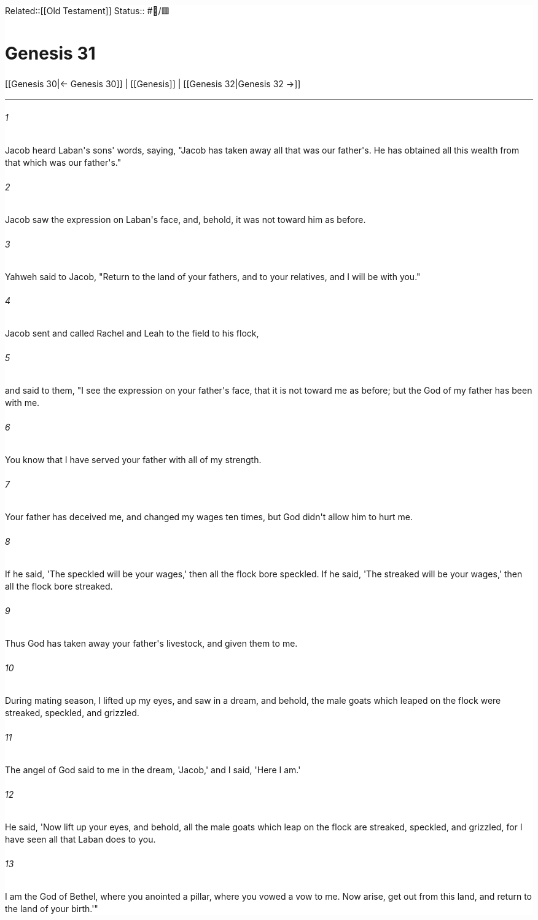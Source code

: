 Related::[[Old Testament]]
Status:: #📖/🟥
# Genesis 31

[[Genesis 30|← Genesis 30]] | [[Genesis]] | [[Genesis 32|Genesis 32 →]]
***



###### 1 
Jacob heard Laban's sons' words, saying, "Jacob has taken away all that was our father's. He has obtained all this wealth from that which was our father's." 

###### 2 
Jacob saw the expression on Laban's face, and, behold, it was not toward him as before. 

###### 3 
Yahweh said to Jacob, "Return to the land of your fathers, and to your relatives, and I will be with you." 

###### 4 
Jacob sent and called Rachel and Leah to the field to his flock, 

###### 5 
and said to them, "I see the expression on your father's face, that it is not toward me as before; but the God of my father has been with me. 

###### 6 
You know that I have served your father with all of my strength. 

###### 7 
Your father has deceived me, and changed my wages ten times, but God didn't allow him to hurt me. 

###### 8 
If he said, 'The speckled will be your wages,' then all the flock bore speckled. If he said, 'The streaked will be your wages,' then all the flock bore streaked. 

###### 9 
Thus God has taken away your father's livestock, and given them to me. 

###### 10 
During mating season, I lifted up my eyes, and saw in a dream, and behold, the male goats which leaped on the flock were streaked, speckled, and grizzled. 

###### 11 
The angel of God said to me in the dream, 'Jacob,' and I said, 'Here I am.' 

###### 12 
He said, 'Now lift up your eyes, and behold, all the male goats which leap on the flock are streaked, speckled, and grizzled, for I have seen all that Laban does to you. 

###### 13 
I am the God of Bethel, where you anointed a pillar, where you vowed a vow to me. Now arise, get out from this land, and return to the land of your birth.'" 
